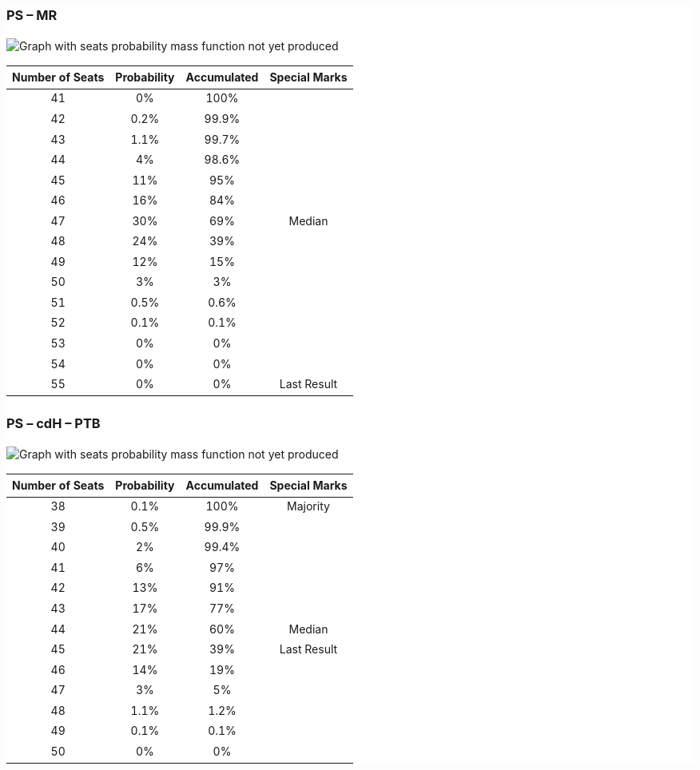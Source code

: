 ### PS – MR

![Graph with seats probability mass function not yet produced](2015-12-07-Dedicated-coalitions-seats-pmf-ps–mr.png "Seats Probability Mass Function")

| Number of Seats | Probability | Accumulated | Special Marks |
|:---------------:|:-----------:|:-----------:|:-------------:|
| 41 | 0% | 100% |  |
| 42 | 0.2% | 99.9% |  |
| 43 | 1.1% | 99.7% |  |
| 44 | 4% | 98.6% |  |
| 45 | 11% | 95% |  |
| 46 | 16% | 84% |  |
| 47 | 30% | 69% | Median |
| 48 | 24% | 39% |  |
| 49 | 12% | 15% |  |
| 50 | 3% | 3% |  |
| 51 | 0.5% | 0.6% |  |
| 52 | 0.1% | 0.1% |  |
| 53 | 0% | 0% |  |
| 54 | 0% | 0% |  |
| 55 | 0% | 0% | Last Result |

### PS – cdH – PTB

![Graph with seats probability mass function not yet produced](2015-12-07-Dedicated-coalitions-seats-pmf-ps–cdh–ptb.png "Seats Probability Mass Function")

| Number of Seats | Probability | Accumulated | Special Marks |
|:---------------:|:-----------:|:-----------:|:-------------:|
| 38 | 0.1% | 100% | Majority |
| 39 | 0.5% | 99.9% |  |
| 40 | 2% | 99.4% |  |
| 41 | 6% | 97% |  |
| 42 | 13% | 91% |  |
| 43 | 17% | 77% |  |
| 44 | 21% | 60% | Median |
| 45 | 21% | 39% | Last Result |
| 46 | 14% | 19% |  |
| 47 | 3% | 5% |  |
| 48 | 1.1% | 1.2% |  |
| 49 | 0.1% | 0.1% |  |
| 50 | 0% | 0% |  |
